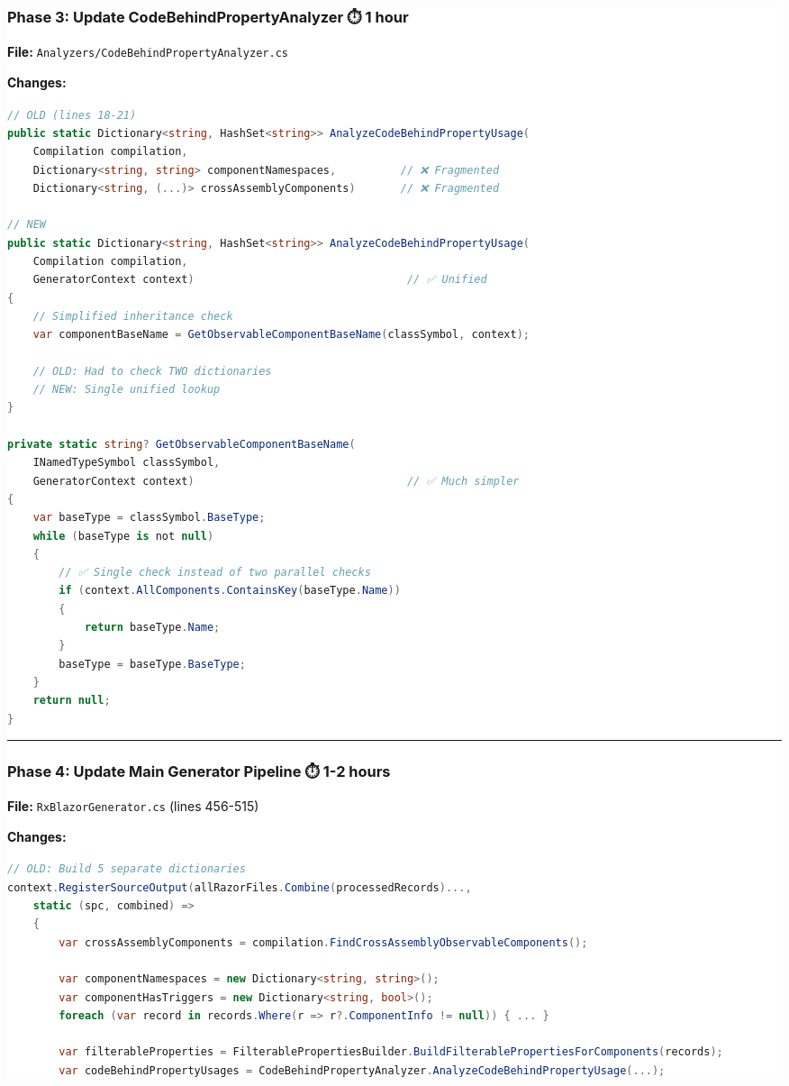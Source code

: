 
### Phase 3: Update CodeBehindPropertyAnalyzer ⏱️ 1 hour

**File:** `Analyzers/CodeBehindPropertyAnalyzer.cs`

**Changes:**
```csharp
// OLD (lines 18-21)
public static Dictionary<string, HashSet<string>> AnalyzeCodeBehindPropertyUsage(
    Compilation compilation,
    Dictionary<string, string> componentNamespaces,          // ❌ Fragmented
    Dictionary<string, (...)> crossAssemblyComponents)       // ❌ Fragmented

// NEW
public static Dictionary<string, HashSet<string>> AnalyzeCodeBehindPropertyUsage(
    Compilation compilation,
    GeneratorContext context)                                 // ✅ Unified
{
    // Simplified inheritance check
    var componentBaseName = GetObservableComponentBaseName(classSymbol, context);

    // OLD: Had to check TWO dictionaries
    // NEW: Single unified lookup
}

private static string? GetObservableComponentBaseName(
    INamedTypeSymbol classSymbol,
    GeneratorContext context)                                 // ✅ Much simpler
{
    var baseType = classSymbol.BaseType;
    while (baseType is not null)
    {
        // ✅ Single check instead of two parallel checks
        if (context.AllComponents.ContainsKey(baseType.Name))
        {
            return baseType.Name;
        }
        baseType = baseType.BaseType;
    }
    return null;
}
```

---

### Phase 4: Update Main Generator Pipeline ⏱️ 1-2 hours

**File:** `RxBlazorGenerator.cs` (lines 456-515)

**Changes:**
```csharp
// OLD: Build 5 separate dictionaries
context.RegisterSourceOutput(allRazorFiles.Combine(processedRecords)...,
    static (spc, combined) =>
    {
        var crossAssemblyComponents = compilation.FindCrossAssemblyObservableComponents();

        var componentNamespaces = new Dictionary<string, string>();
        var componentHasTriggers = new Dictionary<string, bool>();
        foreach (var record in records.Where(r => r?.ComponentInfo != null)) { ... }

        var filterableProperties = FilterablePropertiesBuilder.BuildFilterablePropertiesForComponents(records);
        var codeBehindPropertyUsages = CodeBehindPropertyAnalyzer.AnalyzeCodeBehindPropertyUsage(...);

```